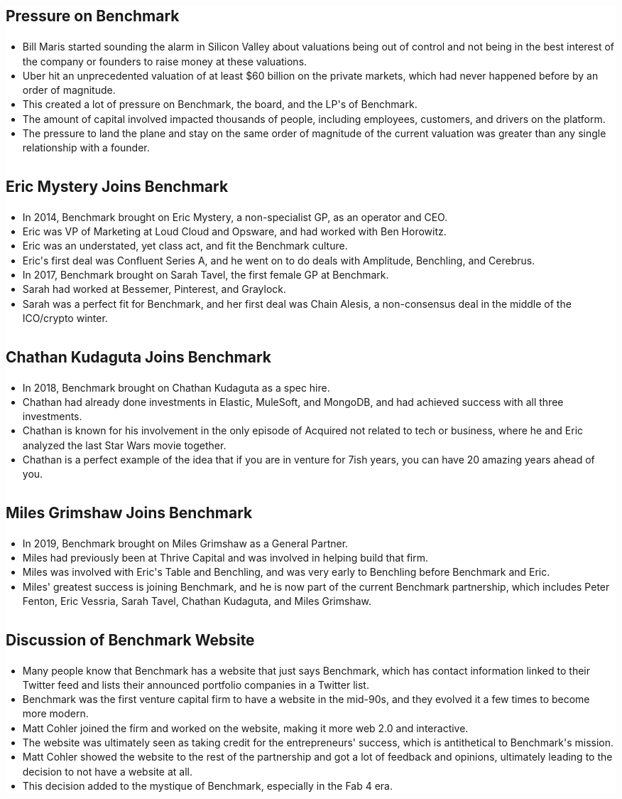 ## Pressure on Benchmark

-   Bill Maris started sounding the alarm in Silicon Valley about valuations being out of control and not being in the best interest of the company or founders to raise money at these valuations.
-   Uber hit an unprecedented valuation of at least $60 billion on the private markets, which had never happened before by an order of magnitude.
-   This created a lot of pressure on Benchmark, the board, and the LP's of Benchmark.
-   The amount of capital involved impacted thousands of people, including employees, customers, and drivers on the platform.
-   The pressure to land the plane and stay on the same order of magnitude of the current valuation was greater than any single relationship with a founder.

## Eric Mystery Joins Benchmark

-   In 2014, Benchmark brought on Eric Mystery, a non-specialist GP, as an operator and CEO.
-   Eric was VP of Marketing at Loud Cloud and Opsware, and had worked with Ben Horowitz.
-   Eric was an understated, yet class act, and fit the Benchmark culture.
-   Eric's first deal was Confluent Series A, and he went on to do deals with Amplitude, Benchling, and Cerebrus.
-   In 2017, Benchmark brought on Sarah Tavel, the first female GP at Benchmark.
-   Sarah had worked at Bessemer, Pinterest, and Graylock.
-   Sarah was a perfect fit for Benchmark, and her first deal was Chain Alesis, a non-consensus deal in the middle of the ICO/crypto winter.

## Chathan Kudaguta Joins Benchmark

-   In 2018, Benchmark brought on Chathan Kudaguta as a spec hire.
-   Chathan had already done investments in Elastic, MuleSoft, and MongoDB, and had achieved success with all three investments.
-   Chathan is known for his involvement in the only episode of Acquired not related to tech or business, where he and Eric analyzed the last Star Wars movie together.
-   Chathan is a perfect example of the idea that if you are in venture for 7ish years, you can have 20 amazing years ahead of you.

## Miles Grimshaw Joins Benchmark

-   In 2019, Benchmark brought on Miles Grimshaw as a General Partner.
-   Miles had previously been at Thrive Capital and was involved in helping build that firm.
-   Miles was involved with Eric's Table and Benchling, and was very early to Benchling before Benchmark and Eric.
-   Miles' greatest success is joining Benchmark, and he is now part of the current Benchmark partnership, which includes Peter Fenton, Eric Vessria, Sarah Tavel, Chathan Kudaguta, and Miles Grimshaw.

## Discussion of Benchmark Website

-   Many people know that Benchmark has a website that just says Benchmark, which has contact information linked to their Twitter feed and lists their announced portfolio companies in a Twitter list.
-   Benchmark was the first venture capital firm to have a website in the mid-90s, and they evolved it a few times to become more modern.
-   Matt Cohler joined the firm and worked on the website, making it more web 2.0 and interactive.
-   The website was ultimately seen as taking credit for the entrepreneurs' success, which is antithetical to Benchmark's mission.
-   Matt Cohler showed the website to the rest of the partnership and got a lot of feedback and opinions, ultimately leading to the decision to not have a website at all.
-   This decision added to the mystique of Benchmark, especially in the Fab 4 era.
